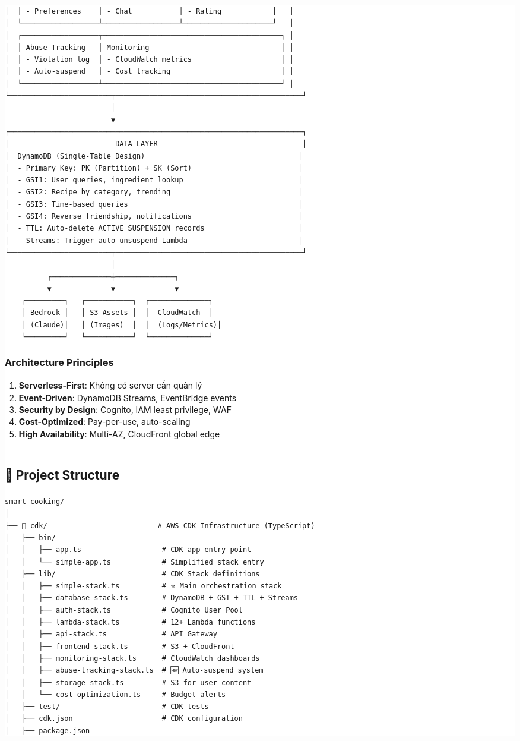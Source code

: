 ```
│  │ - Preferences    │ - Chat           │ - Rating            │   │
│  └──────────────────┴──────────────────┴─────────────────────┘   │
│  ┌──────────────────┬──────────────────────────────────────────┐ │
│  │ Abuse Tracking   │ Monitoring                               │ │
│  │ - Violation log  │ - CloudWatch metrics                     │ │
│  │ - Auto-suspend   │ - Cost tracking                          │ │
│  └──────────────────┴──────────────────────────────────────────┘ │
└────────────────────────┬────────────────────────────────────────────┘
                         │
                         ▼
┌─────────────────────────────────────────────────────────────────────┐
│                         DATA LAYER                                  │
│  DynamoDB (Single-Table Design)                                    │
│  - Primary Key: PK (Partition) + SK (Sort)                         │
│  - GSI1: User queries, ingredient lookup                           │
│  - GSI2: Recipe by category, trending                              │
│  - GSI3: Time-based queries                                        │
│  - GSI4: Reverse friendship, notifications                         │
│  - TTL: Auto-delete ACTIVE_SUSPENSION records                      │
│  - Streams: Trigger auto-unsuspend Lambda                          │
└────────────────────────┬────────────────────────────────────────────┘
                         │
          ┌──────────────┼──────────────┐
          ▼              ▼              ▼
    ┌─────────┐   ┌───────────┐  ┌──────────────┐
    │ Bedrock │   │ S3 Assets │  │  CloudWatch  │
    │ (Claude)│   │ (Images)  │  │  (Logs/Metrics)│
    └─────────┘   └───────────┘  └──────────────┘
```

### Architecture Principles

1. **Serverless-First**: Không có server cần quản lý
2. **Event-Driven**: DynamoDB Streams, EventBridge events
3. **Security by Design**: Cognito, IAM least privilege, WAF
4. **Cost-Optimized**: Pay-per-use, auto-scaling
5. **High Availability**: Multi-AZ, CloudFront global edge

---


## 📁 Project Structure

```
smart-cooking/
│
├── 📂 cdk/                          # AWS CDK Infrastructure (TypeScript)
│   ├── bin/
│   │   ├── app.ts                   # CDK app entry point
│   │   └── simple-app.ts            # Simplified stack entry
│   ├── lib/                         # CDK Stack definitions
│   │   ├── simple-stack.ts          # ⭐ Main orchestration stack
│   │   ├── database-stack.ts        # DynamoDB + GSI + TTL + Streams
│   │   ├── auth-stack.ts            # Cognito User Pool
│   │   ├── lambda-stack.ts          # 12+ Lambda functions
│   │   ├── api-stack.ts             # API Gateway
│   │   ├── frontend-stack.ts        # S3 + CloudFront
│   │   ├── monitoring-stack.ts      # CloudWatch dashboards
│   │   ├── abuse-tracking-stack.ts  # 🆕 Auto-suspend system
│   │   ├── storage-stack.ts         # S3 for user content
│   │   └── cost-optimization.ts     # Budget alerts
│   ├── test/                        # CDK tests
│   ├── cdk.json                     # CDK configuration
│   ├── package.json
```